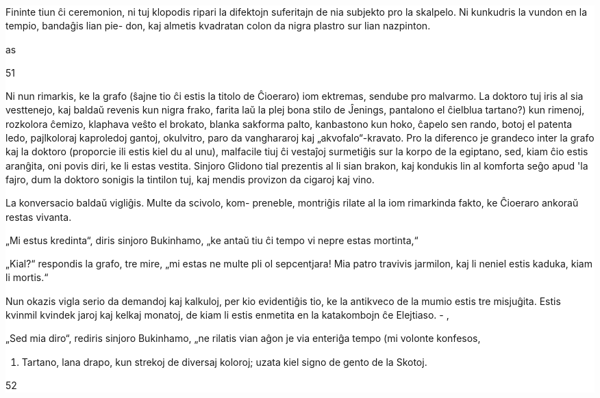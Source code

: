 Fininte tiun ĉi ceremonion, ni tuj klopodis ripari la
difektojn suferitajn de nia subjekto pro la skalpelo. Ni
kunkudris la vundon en la tempio, bandaĝis lian pie-
don, kaj almetis kvadratan colon da nigra plastro sur
lian nazpinton.

as

 

51

 
 

Ni nun rimarkis, ke la grafo (ŝajne tio ĉi estis la
titolo de Ĉioeraro) iom ektremas, sendube pro malvarmo.
La doktoro tuj iris al sia vesttenejo, kaj baldaŭ revenis
kun nigra frako, farita laŭ la plej bona stilo de Ĵenings,
pantalono el ĉielblua tartano?) kun rimenoj, rozkolora
ĉemizo, klaphava veŝto el brokato, blanka sakforma palto,
kanbastono kun hoko, ĉapelo sen rando, botoj el patenta
ledo, pajlkoloraj kaproledoj gantoj, okulvitro, paro da
vanghararoj kaj „akvofalo“-kravato. Pro la diferenco je
grandeco inter la grafo kaj la doktoro (proporcie ili estis
kiel du al unu), malfacile tiuj ĉi vestaĵoj surmetiĝis sur
la korpo de la egiptano, sed, kiam ĉio estis aranĝita,
oni povis diri, ke li estas vestita. Sinjoro Glidono tial
prezentis al li sian brakon, kaj kondukis lin al komforta
seĝo apud 'la fajro, dum la doktoro sonigis la tintilon
tuj, kaj mendis provizon da cigaroj kaj vino.

La konversacio baldaŭ vigliĝis. Multe da scivolo, kom-
preneble, montriĝis rilate al la iom rimarkinda fakto,
ke Ĉioeraro ankoraŭ restas vivanta.

„Mi estus kredinta“, diris sinjoro Bukinhamo, „ke
antaŭ tiu ĉi tempo vi nepre estas mortinta,“

„Kial?“ respondis la grafo, tre mire, „mi estas ne
multe pli ol sepcentjara! Mia patro travivis jarmilon,
kaj li neniel estis kaduka, kiam li mortis.“

Nun okazis vigla serio da demandoj kaj kalkuloj, per
kio evidentiĝis tio, ke la antikveco de la mumio estis
tre misjuĝita. Estis kvinmil kvindek jaroj kaj kelkaj
monatoj, de kiam li estis enmetita en la katakombojn
ĉe Elejtiaso. - ,

„Sed mia diro“, rediris sinjoro Bukinhamo, „ne rilatis
vian aĝon je via enteriĝa tempo (mi volonte konfesos,

1) Tartano, lana drapo, kun strekoj de diversaj koloroj; uzata
kiel signo de gento de la Skotoj.

52

 
